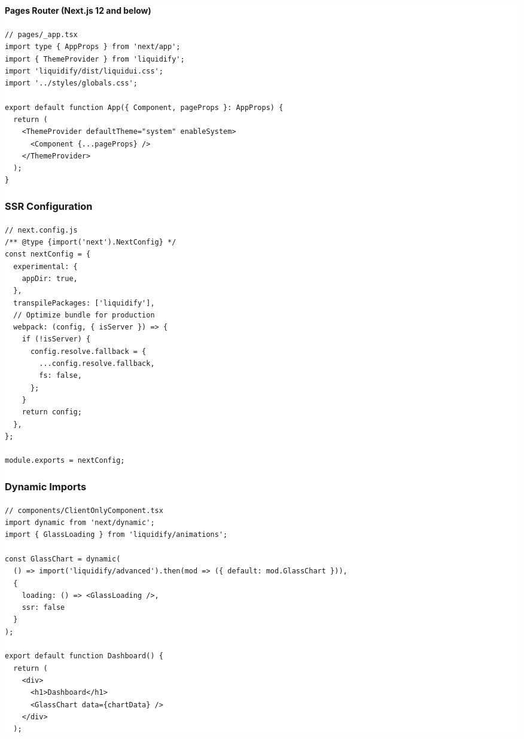 #### Pages Router (Next.js 12 and below)

```tsx
// pages/_app.tsx
import type { AppProps } from 'next/app';
import { ThemeProvider } from 'liquidify';
import 'liquidify/dist/liquidui.css';
import '../styles/globals.css';

export default function App({ Component, pageProps }: AppProps) {
  return (
    <ThemeProvider defaultTheme="system" enableSystem>
      <Component {...pageProps} />
    </ThemeProvider>
  );
}
```

### SSR Configuration

```tsx
// next.config.js
/** @type {import('next').NextConfig} */
const nextConfig = {
  experimental: {
    appDir: true,
  },
  transpilePackages: ['liquidify'],
  // Optimize bundle for production
  webpack: (config, { isServer }) => {
    if (!isServer) {
      config.resolve.fallback = {
        ...config.resolve.fallback,
        fs: false,
      };
    }
    return config;
  },
};

module.exports = nextConfig;
```

### Dynamic Imports

```tsx
// components/ClientOnlyComponent.tsx
import dynamic from 'next/dynamic';
import { GlassLoading } from 'liquidify/animations';

const GlassChart = dynamic(
  () => import('liquidify/advanced').then(mod => ({ default: mod.GlassChart })),
  {
    loading: () => <GlassLoading />,
    ssr: false
  }
);

export default function Dashboard() {
  return (
    <div>
      <h1>Dashboard</h1>
      <GlassChart data={chartData} />
    </div>
  );
```